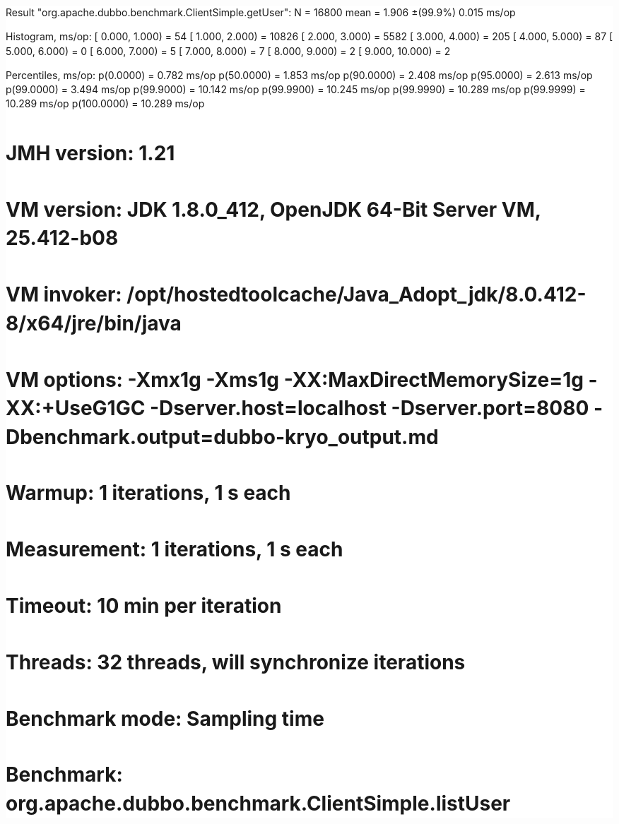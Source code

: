 Result "org.apache.dubbo.benchmark.ClientSimple.getUser":
  N = 16800
  mean =      1.906 ±(99.9%) 0.015 ms/op

  Histogram, ms/op:
    [ 0.000,  1.000) = 54 
    [ 1.000,  2.000) = 10826 
    [ 2.000,  3.000) = 5582 
    [ 3.000,  4.000) = 205 
    [ 4.000,  5.000) = 87 
    [ 5.000,  6.000) = 0 
    [ 6.000,  7.000) = 5 
    [ 7.000,  8.000) = 7 
    [ 8.000,  9.000) = 2 
    [ 9.000, 10.000) = 2 

  Percentiles, ms/op:
      p(0.0000) =      0.782 ms/op
     p(50.0000) =      1.853 ms/op
     p(90.0000) =      2.408 ms/op
     p(95.0000) =      2.613 ms/op
     p(99.0000) =      3.494 ms/op
     p(99.9000) =     10.142 ms/op
     p(99.9900) =     10.245 ms/op
     p(99.9990) =     10.289 ms/op
     p(99.9999) =     10.289 ms/op
    p(100.0000) =     10.289 ms/op


# JMH version: 1.21
# VM version: JDK 1.8.0_412, OpenJDK 64-Bit Server VM, 25.412-b08
# VM invoker: /opt/hostedtoolcache/Java_Adopt_jdk/8.0.412-8/x64/jre/bin/java
# VM options: -Xmx1g -Xms1g -XX:MaxDirectMemorySize=1g -XX:+UseG1GC -Dserver.host=localhost -Dserver.port=8080 -Dbenchmark.output=dubbo-kryo_output.md
# Warmup: 1 iterations, 1 s each
# Measurement: 1 iterations, 1 s each
# Timeout: 10 min per iteration
# Threads: 32 threads, will synchronize iterations
# Benchmark mode: Sampling time
# Benchmark: org.apache.dubbo.benchmark.ClientSimple.listUser
